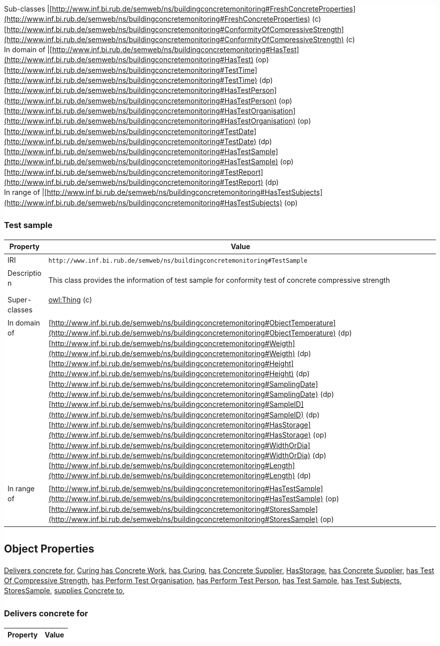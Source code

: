 Sub-classes |[http://www.inf.bi.rub.de/semweb/ns/buildingconcretemonitoring#FreshConcreteProperties](http://www.inf.bi.rub.de/semweb/ns/buildingconcretemonitoring#FreshConcreteProperties) (c)<br />[http://www.inf.bi.rub.de/semweb/ns/buildingconcretemonitoring#ConformityOfCompressiveStrength](http://www.inf.bi.rub.de/semweb/ns/buildingconcretemonitoring#ConformityOfCompressiveStrength) (c)<br />
In domain of |[http://www.inf.bi.rub.de/semweb/ns/buildingconcretemonitoring#HasTest](http://www.inf.bi.rub.de/semweb/ns/buildingconcretemonitoring#HasTest) (op)<br />[http://www.inf.bi.rub.de/semweb/ns/buildingconcretemonitoring#TestTime](http://www.inf.bi.rub.de/semweb/ns/buildingconcretemonitoring#TestTime) (dp)<br />[http://www.inf.bi.rub.de/semweb/ns/buildingconcretemonitoring#HasTestPerson](http://www.inf.bi.rub.de/semweb/ns/buildingconcretemonitoring#HasTestPerson) (op)<br />[http://www.inf.bi.rub.de/semweb/ns/buildingconcretemonitoring#HasTestOrganisation](http://www.inf.bi.rub.de/semweb/ns/buildingconcretemonitoring#HasTestOrganisation) (op)<br />[http://www.inf.bi.rub.de/semweb/ns/buildingconcretemonitoring#TestDate](http://www.inf.bi.rub.de/semweb/ns/buildingconcretemonitoring#TestDate) (dp)<br />[http://www.inf.bi.rub.de/semweb/ns/buildingconcretemonitoring#HasTestSample](http://www.inf.bi.rub.de/semweb/ns/buildingconcretemonitoring#HasTestSample) (op)<br />[http://www.inf.bi.rub.de/semweb/ns/buildingconcretemonitoring#TestReport](http://www.inf.bi.rub.de/semweb/ns/buildingconcretemonitoring#TestReport) (dp)<br />
In range of |[http://www.inf.bi.rub.de/semweb/ns/buildingconcretemonitoring#HasTestSubjects](http://www.inf.bi.rub.de/semweb/ns/buildingconcretemonitoring#HasTestSubjects) (op)<br />
### Test sample
Property | Value
--- | ---
IRI | `http://www.inf.bi.rub.de/semweb/ns/buildingconcretemonitoring#TestSample`
Description | <p>This class provides the information of test sample for conformity test of concrete compressive strength</p>
Super-classes |[owl:Thing](http://www.w3.org/2002/07/owl#Thing) (c)<br />
In domain of |[http://www.inf.bi.rub.de/semweb/ns/buildingconcretemonitoring#ObjectTemperature](http://www.inf.bi.rub.de/semweb/ns/buildingconcretemonitoring#ObjectTemperature) (dp)<br />[http://www.inf.bi.rub.de/semweb/ns/buildingconcretemonitoring#Weigth](http://www.inf.bi.rub.de/semweb/ns/buildingconcretemonitoring#Weigth) (dp)<br />[http://www.inf.bi.rub.de/semweb/ns/buildingconcretemonitoring#Height](http://www.inf.bi.rub.de/semweb/ns/buildingconcretemonitoring#Height) (dp)<br />[http://www.inf.bi.rub.de/semweb/ns/buildingconcretemonitoring#SamplingDate](http://www.inf.bi.rub.de/semweb/ns/buildingconcretemonitoring#SamplingDate) (dp)<br />[http://www.inf.bi.rub.de/semweb/ns/buildingconcretemonitoring#SampleID](http://www.inf.bi.rub.de/semweb/ns/buildingconcretemonitoring#SampleID) (dp)<br />[http://www.inf.bi.rub.de/semweb/ns/buildingconcretemonitoring#HasStorage](http://www.inf.bi.rub.de/semweb/ns/buildingconcretemonitoring#HasStorage) (op)<br />[http://www.inf.bi.rub.de/semweb/ns/buildingconcretemonitoring#WidthOrDia](http://www.inf.bi.rub.de/semweb/ns/buildingconcretemonitoring#WidthOrDia) (dp)<br />[http://www.inf.bi.rub.de/semweb/ns/buildingconcretemonitoring#Length](http://www.inf.bi.rub.de/semweb/ns/buildingconcretemonitoring#Length) (dp)<br />
In range of |[http://www.inf.bi.rub.de/semweb/ns/buildingconcretemonitoring#HasTestSample](http://www.inf.bi.rub.de/semweb/ns/buildingconcretemonitoring#HasTestSample) (op)<br />[http://www.inf.bi.rub.de/semweb/ns/buildingconcretemonitoring#StoresSample](http://www.inf.bi.rub.de/semweb/ns/buildingconcretemonitoring#StoresSample) (op)<br />

## Object Properties
[Delivers concrete for](#Deliversconcretefor),
[Curing has Concrete Work](#CuringhasConcreteWork),
[has Curing](#hasCuring),
[has Concrete Supplier](#hasConcreteSupplier),
[HasStorage](#HasStorage),
[has Concrete Supplier](#HasSupplier),
[has Test Of Compressive Strength](#hasTestOfCompressiveStrength),
[has Perform Test Organisation](#hasPerformTestOrganisation),
[has Perform Test Person](#hasPerformTestPerson),
[has Test Sample](#hasTestSample),
[has Test Subjects](#hasTestSubjects),
[StoresSample](#StoresSample),
[supplies Concrete to](#suppliesConcreteto),
[](Deliversconcretefor)
### Delivers concrete for
Property | Value
--- | ---